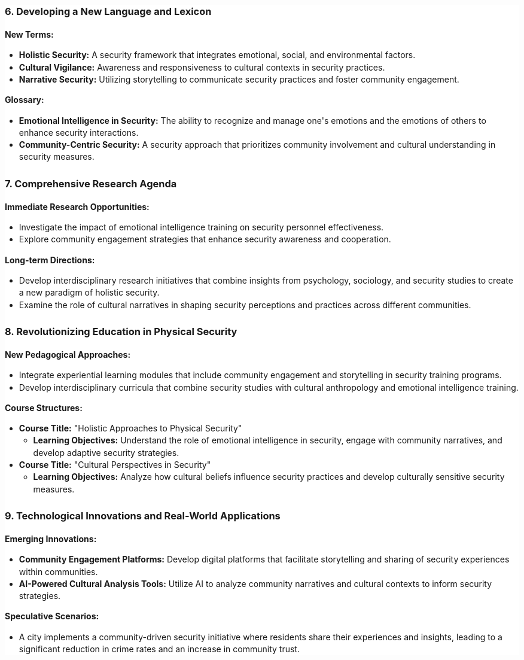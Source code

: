 ### 6. Developing a New Language and Lexicon

**New Terms:**
- **Holistic Security:** A security framework that integrates emotional, social, and environmental factors.
- **Cultural Vigilance:** Awareness and responsiveness to cultural contexts in security practices.
- **Narrative Security:** Utilizing storytelling to communicate security practices and foster community engagement.

**Glossary:**
- **Emotional Intelligence in Security:** The ability to recognize and manage one's emotions and the emotions of others to enhance security interactions.
- **Community-Centric Security:** A security approach that prioritizes community involvement and cultural understanding in security measures.

### 7. Comprehensive Research Agenda

**Immediate Research Opportunities:**
- Investigate the impact of emotional intelligence training on security personnel effectiveness.
- Explore community engagement strategies that enhance security awareness and cooperation.

**Long-term Directions:**
- Develop interdisciplinary research initiatives that combine insights from psychology, sociology, and security studies to create a new paradigm of holistic security.
- Examine the role of cultural narratives in shaping security perceptions and practices across different communities.

### 8. Revolutionizing Education in Physical Security

**New Pedagogical Approaches:**
- Integrate experiential learning modules that include community engagement and storytelling in security training programs.
- Develop interdisciplinary curricula that combine security studies with cultural anthropology and emotional intelligence training.

**Course Structures:**
- **Course Title:** "Holistic Approaches to Physical Security"
  - **Learning Objectives:** Understand the role of emotional intelligence in security, engage with community narratives, and develop adaptive security strategies.
- **Course Title:** "Cultural Perspectives in Security"
  - **Learning Objectives:** Analyze how cultural beliefs influence security practices and develop culturally sensitive security measures.

### 9. Technological Innovations and Real-World Applications

**Emerging Innovations:**
- **Community Engagement Platforms:** Develop digital platforms that facilitate storytelling and sharing of security experiences within communities.
- **AI-Powered Cultural Analysis Tools:** Utilize AI to analyze community narratives and cultural contexts to inform security strategies.

**Speculative Scenarios:**
- A city implements a community-driven security initiative where residents share their experiences and insights, leading to a significant reduction in crime rates and an increase in community trust.
